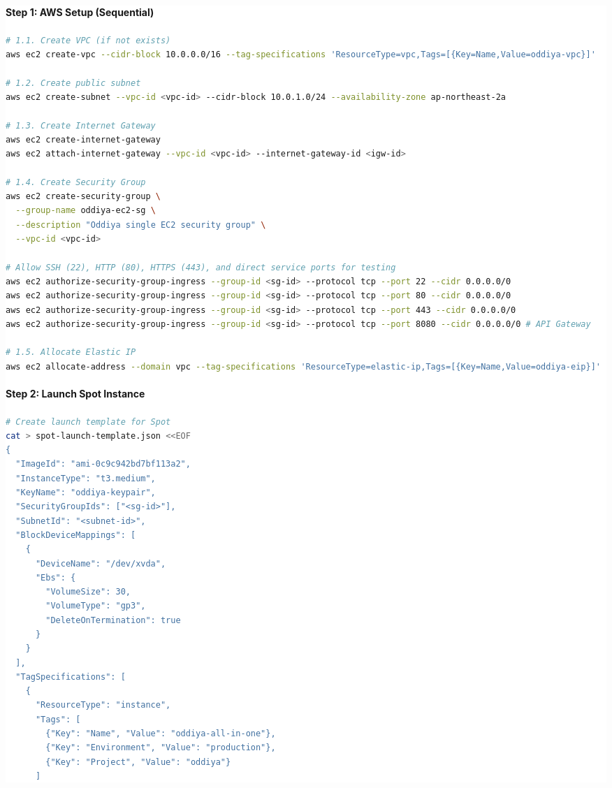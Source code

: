 #### Step 1: AWS Setup (Sequential)

```bash
# 1.1. Create VPC (if not exists)
aws ec2 create-vpc --cidr-block 10.0.0.0/16 --tag-specifications 'ResourceType=vpc,Tags=[{Key=Name,Value=oddiya-vpc}]'

# 1.2. Create public subnet
aws ec2 create-subnet --vpc-id <vpc-id> --cidr-block 10.0.1.0/24 --availability-zone ap-northeast-2a

# 1.3. Create Internet Gateway
aws ec2 create-internet-gateway
aws ec2 attach-internet-gateway --vpc-id <vpc-id> --internet-gateway-id <igw-id>

# 1.4. Create Security Group
aws ec2 create-security-group \
  --group-name oddiya-ec2-sg \
  --description "Oddiya single EC2 security group" \
  --vpc-id <vpc-id>

# Allow SSH (22), HTTP (80), HTTPS (443), and direct service ports for testing
aws ec2 authorize-security-group-ingress --group-id <sg-id> --protocol tcp --port 22 --cidr 0.0.0.0/0
aws ec2 authorize-security-group-ingress --group-id <sg-id> --protocol tcp --port 80 --cidr 0.0.0.0/0
aws ec2 authorize-security-group-ingress --group-id <sg-id> --protocol tcp --port 443 --cidr 0.0.0.0/0
aws ec2 authorize-security-group-ingress --group-id <sg-id> --protocol tcp --port 8080 --cidr 0.0.0.0/0 # API Gateway

# 1.5. Allocate Elastic IP
aws ec2 allocate-address --domain vpc --tag-specifications 'ResourceType=elastic-ip,Tags=[{Key=Name,Value=oddiya-eip}]'
```

#### Step 2: Launch Spot Instance

```bash
# Create launch template for Spot
cat > spot-launch-template.json <<EOF
{
  "ImageId": "ami-0c9c942bd7bf113a2",
  "InstanceType": "t3.medium",
  "KeyName": "oddiya-keypair",
  "SecurityGroupIds": ["<sg-id>"],
  "SubnetId": "<subnet-id>",
  "BlockDeviceMappings": [
    {
      "DeviceName": "/dev/xvda",
      "Ebs": {
        "VolumeSize": 30,
        "VolumeType": "gp3",
        "DeleteOnTermination": true
      }
    }
  ],
  "TagSpecifications": [
    {
      "ResourceType": "instance",
      "Tags": [
        {"Key": "Name", "Value": "oddiya-all-in-one"},
        {"Key": "Environment", "Value": "production"},
        {"Key": "Project", "Value": "oddiya"}
      ]
```